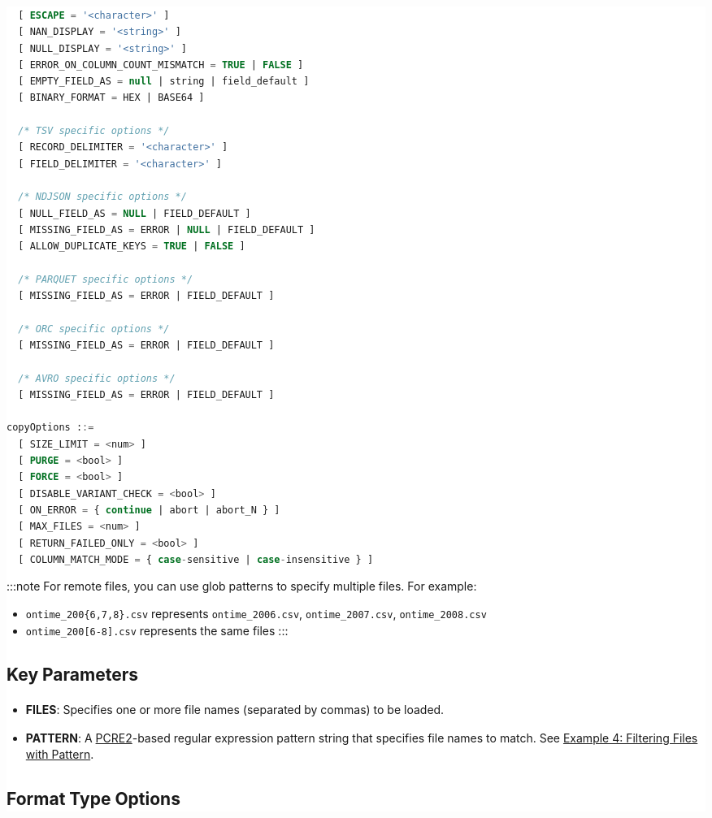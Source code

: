 ```sql
  [ ESCAPE = '<character>' ]
  [ NAN_DISPLAY = '<string>' ]
  [ NULL_DISPLAY = '<string>' ]
  [ ERROR_ON_COLUMN_COUNT_MISMATCH = TRUE | FALSE ]
  [ EMPTY_FIELD_AS = null | string | field_default ]
  [ BINARY_FORMAT = HEX | BASE64 ]
  
  /* TSV specific options */
  [ RECORD_DELIMITER = '<character>' ]
  [ FIELD_DELIMITER = '<character>' ]
  
  /* NDJSON specific options */
  [ NULL_FIELD_AS = NULL | FIELD_DEFAULT ]
  [ MISSING_FIELD_AS = ERROR | NULL | FIELD_DEFAULT ]
  [ ALLOW_DUPLICATE_KEYS = TRUE | FALSE ]
  
  /* PARQUET specific options */
  [ MISSING_FIELD_AS = ERROR | FIELD_DEFAULT ]
  
  /* ORC specific options */
  [ MISSING_FIELD_AS = ERROR | FIELD_DEFAULT ]
  
  /* AVRO specific options */
  [ MISSING_FIELD_AS = ERROR | FIELD_DEFAULT ]

copyOptions ::=
  [ SIZE_LIMIT = <num> ]
  [ PURGE = <bool> ]
  [ FORCE = <bool> ]
  [ DISABLE_VARIANT_CHECK = <bool> ]
  [ ON_ERROR = { continue | abort | abort_N } ]
  [ MAX_FILES = <num> ]
  [ RETURN_FAILED_ONLY = <bool> ]
  [ COLUMN_MATCH_MODE = { case-sensitive | case-insensitive } ]

```

:::note
For remote files, you can use glob patterns to specify multiple files. For example:
- `ontime_200{6,7,8}.csv` represents `ontime_2006.csv`, `ontime_2007.csv`, `ontime_2008.csv`
- `ontime_200[6-8].csv` represents the same files
:::

## Key Parameters

- **FILES**: Specifies one or more file names (separated by commas) to be loaded.

- **PATTERN**: A [PCRE2](https://www.pcre.org/current/doc/html/)-based regular expression pattern string that specifies file names to match. See [Example 4: Filtering Files with Pattern](#example-4-filtering-files-with-pattern).

## Format Type Options
